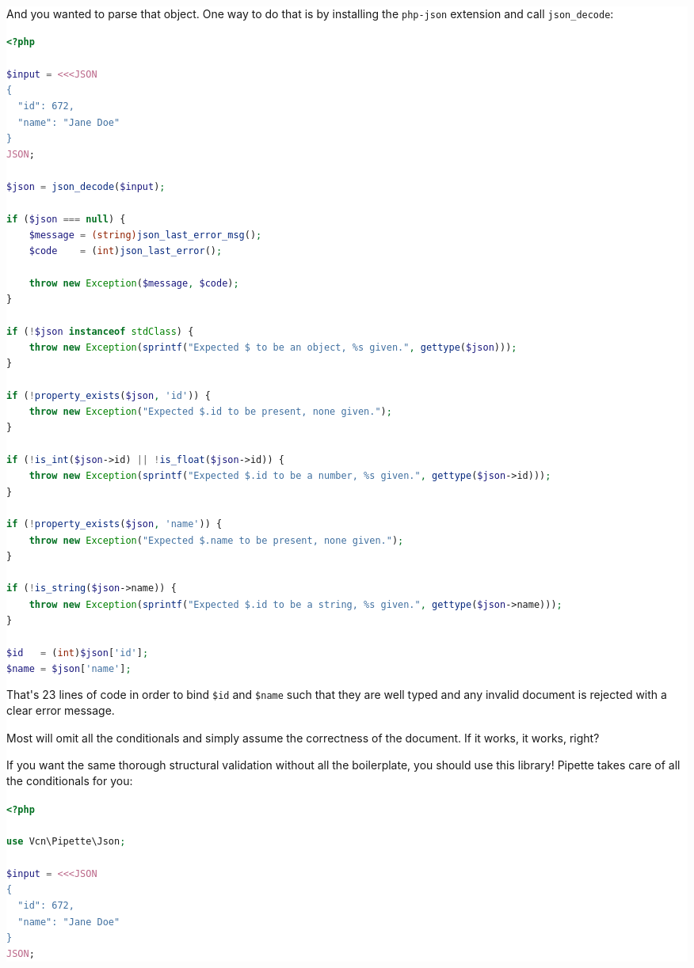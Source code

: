 And you wanted to parse that object.
One way to do that is by installing the `php-json` extension and call `json_decode`:

```php
<?php

$input = <<<JSON
{
  "id": 672,
  "name": "Jane Doe"
}
JSON;

$json = json_decode($input);

if ($json === null) {
    $message = (string)json_last_error_msg();
    $code    = (int)json_last_error();

    throw new Exception($message, $code);
}

if (!$json instanceof stdClass) {
    throw new Exception(sprintf("Expected $ to be an object, %s given.", gettype($json)));
}

if (!property_exists($json, 'id')) {
    throw new Exception("Expected $.id to be present, none given.");
}

if (!is_int($json->id) || !is_float($json->id)) {
    throw new Exception(sprintf("Expected $.id to be a number, %s given.", gettype($json->id)));
}

if (!property_exists($json, 'name')) {
    throw new Exception("Expected $.name to be present, none given.");
}

if (!is_string($json->name)) {
    throw new Exception(sprintf("Expected $.id to be a string, %s given.", gettype($json->name)));
}

$id   = (int)$json['id'];
$name = $json['name'];
```

That's 23 lines of code in order to bind `$id` and `$name` such that they are well typed and any invalid document is rejected with a clear error message.

Most will omit all the conditionals and simply assume the correctness of the document.
If it works, it works, right?

If you want the same thorough structural validation without all the boilerplate, you should use this library!
Pipette takes care of all the conditionals for you:
```php
<?php

use Vcn\Pipette\Json;

$input = <<<JSON
{
  "id": 672,
  "name": "Jane Doe"
}
JSON;
```